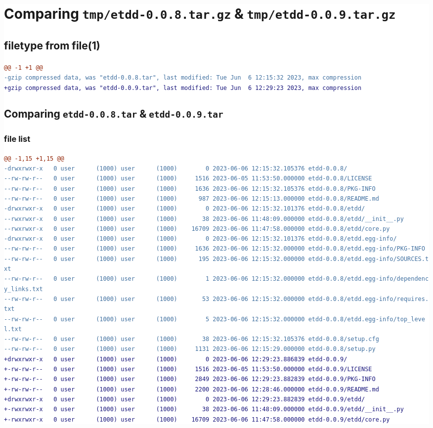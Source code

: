 # Comparing `tmp/etdd-0.0.8.tar.gz` & `tmp/etdd-0.0.9.tar.gz`

## filetype from file(1)

```diff
@@ -1 +1 @@
-gzip compressed data, was "etdd-0.0.8.tar", last modified: Tue Jun  6 12:15:32 2023, max compression
+gzip compressed data, was "etdd-0.0.9.tar", last modified: Tue Jun  6 12:29:23 2023, max compression
```

## Comparing `etdd-0.0.8.tar` & `etdd-0.0.9.tar`

### file list

```diff
@@ -1,15 +1,15 @@
-drwxrwxr-x   0 user      (1000) user      (1000)        0 2023-06-06 12:15:32.105376 etdd-0.0.8/
--rw-rw-r--   0 user      (1000) user      (1000)     1516 2023-06-05 11:53:50.000000 etdd-0.0.8/LICENSE
--rw-rw-r--   0 user      (1000) user      (1000)     1636 2023-06-06 12:15:32.105376 etdd-0.0.8/PKG-INFO
--rw-rw-r--   0 user      (1000) user      (1000)      987 2023-06-06 12:15:13.000000 etdd-0.0.8/README.md
-drwxrwxr-x   0 user      (1000) user      (1000)        0 2023-06-06 12:15:32.101376 etdd-0.0.8/etdd/
--rwxrwxr-x   0 user      (1000) user      (1000)       38 2023-06-06 11:48:09.000000 etdd-0.0.8/etdd/__init__.py
--rwxrwxr-x   0 user      (1000) user      (1000)    16709 2023-06-06 11:47:58.000000 etdd-0.0.8/etdd/core.py
-drwxrwxr-x   0 user      (1000) user      (1000)        0 2023-06-06 12:15:32.101376 etdd-0.0.8/etdd.egg-info/
--rw-rw-r--   0 user      (1000) user      (1000)     1636 2023-06-06 12:15:32.000000 etdd-0.0.8/etdd.egg-info/PKG-INFO
--rw-rw-r--   0 user      (1000) user      (1000)      195 2023-06-06 12:15:32.000000 etdd-0.0.8/etdd.egg-info/SOURCES.txt
--rw-rw-r--   0 user      (1000) user      (1000)        1 2023-06-06 12:15:32.000000 etdd-0.0.8/etdd.egg-info/dependency_links.txt
--rw-rw-r--   0 user      (1000) user      (1000)       53 2023-06-06 12:15:32.000000 etdd-0.0.8/etdd.egg-info/requires.txt
--rw-rw-r--   0 user      (1000) user      (1000)        5 2023-06-06 12:15:32.000000 etdd-0.0.8/etdd.egg-info/top_level.txt
--rw-rw-r--   0 user      (1000) user      (1000)       38 2023-06-06 12:15:32.105376 etdd-0.0.8/setup.cfg
--rw-rw-r--   0 user      (1000) user      (1000)     1131 2023-06-06 12:15:29.000000 etdd-0.0.8/setup.py
+drwxrwxr-x   0 user      (1000) user      (1000)        0 2023-06-06 12:29:23.886839 etdd-0.0.9/
+-rw-rw-r--   0 user      (1000) user      (1000)     1516 2023-06-05 11:53:50.000000 etdd-0.0.9/LICENSE
+-rw-rw-r--   0 user      (1000) user      (1000)     2849 2023-06-06 12:29:23.882839 etdd-0.0.9/PKG-INFO
+-rw-rw-r--   0 user      (1000) user      (1000)     2200 2023-06-06 12:28:46.000000 etdd-0.0.9/README.md
+drwxrwxr-x   0 user      (1000) user      (1000)        0 2023-06-06 12:29:23.882839 etdd-0.0.9/etdd/
+-rwxrwxr-x   0 user      (1000) user      (1000)       38 2023-06-06 11:48:09.000000 etdd-0.0.9/etdd/__init__.py
+-rwxrwxr-x   0 user      (1000) user      (1000)    16709 2023-06-06 11:47:58.000000 etdd-0.0.9/etdd/core.py
```